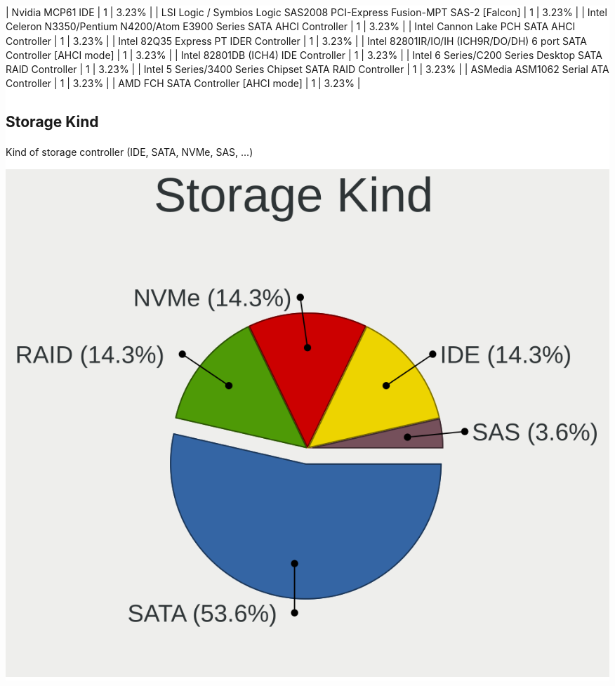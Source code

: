 | Nvidia MCP61 IDE                                                               | 1        | 3.23%   |
| LSI Logic / Symbios Logic SAS2008 PCI-Express Fusion-MPT SAS-2 [Falcon]        | 1        | 3.23%   |
| Intel Celeron N3350/Pentium N4200/Atom E3900 Series SATA AHCI Controller       | 1        | 3.23%   |
| Intel Cannon Lake PCH SATA AHCI Controller                                     | 1        | 3.23%   |
| Intel 82Q35 Express PT IDER Controller                                         | 1        | 3.23%   |
| Intel 82801IR/IO/IH (ICH9R/DO/DH) 6 port SATA Controller [AHCI mode]           | 1        | 3.23%   |
| Intel 82801DB (ICH4) IDE Controller                                            | 1        | 3.23%   |
| Intel 6 Series/C200 Series Desktop SATA RAID Controller                        | 1        | 3.23%   |
| Intel 5 Series/3400 Series Chipset SATA RAID Controller                        | 1        | 3.23%   |
| ASMedia ASM1062 Serial ATA Controller                                          | 1        | 3.23%   |
| AMD FCH SATA Controller [AHCI mode]                                            | 1        | 3.23%   |

Storage Kind
------------

Kind of storage controller (IDE, SATA, NVMe, SAS, ...)

![Storage Kind](./images/pie_chart/storage_kind.svg)

